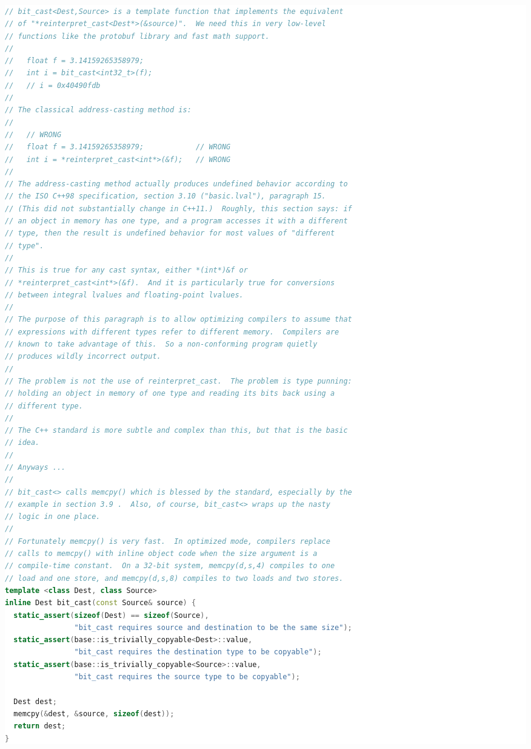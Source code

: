 ```cpp
// bit_cast<Dest,Source> is a template function that implements the equivalent
// of "*reinterpret_cast<Dest*>(&source)".  We need this in very low-level
// functions like the protobuf library and fast math support.
//
//   float f = 3.14159265358979;
//   int i = bit_cast<int32_t>(f);
//   // i = 0x40490fdb
//
// The classical address-casting method is:
//
//   // WRONG
//   float f = 3.14159265358979;            // WRONG
//   int i = *reinterpret_cast<int*>(&f);   // WRONG
//
// The address-casting method actually produces undefined behavior according to
// the ISO C++98 specification, section 3.10 ("basic.lval"), paragraph 15.
// (This did not substantially change in C++11.)  Roughly, this section says: if
// an object in memory has one type, and a program accesses it with a different
// type, then the result is undefined behavior for most values of "different
// type".
//
// This is true for any cast syntax, either *(int*)&f or
// *reinterpret_cast<int*>(&f).  And it is particularly true for conversions
// between integral lvalues and floating-point lvalues.
//
// The purpose of this paragraph is to allow optimizing compilers to assume that
// expressions with different types refer to different memory.  Compilers are
// known to take advantage of this.  So a non-conforming program quietly
// produces wildly incorrect output.
//
// The problem is not the use of reinterpret_cast.  The problem is type punning:
// holding an object in memory of one type and reading its bits back using a
// different type.
//
// The C++ standard is more subtle and complex than this, but that is the basic
// idea.
//
// Anyways ...
//
// bit_cast<> calls memcpy() which is blessed by the standard, especially by the
// example in section 3.9 .  Also, of course, bit_cast<> wraps up the nasty
// logic in one place.
//
// Fortunately memcpy() is very fast.  In optimized mode, compilers replace
// calls to memcpy() with inline object code when the size argument is a
// compile-time constant.  On a 32-bit system, memcpy(d,s,4) compiles to one
// load and one store, and memcpy(d,s,8) compiles to two loads and two stores.
template <class Dest, class Source>
inline Dest bit_cast(const Source& source) {
  static_assert(sizeof(Dest) == sizeof(Source),
                "bit_cast requires source and destination to be the same size");
  static_assert(base::is_trivially_copyable<Dest>::value,
                "bit_cast requires the destination type to be copyable");
  static_assert(base::is_trivially_copyable<Source>::value,
                "bit_cast requires the source type to be copyable");

  Dest dest;
  memcpy(&dest, &source, sizeof(dest));
  return dest;
}
```
